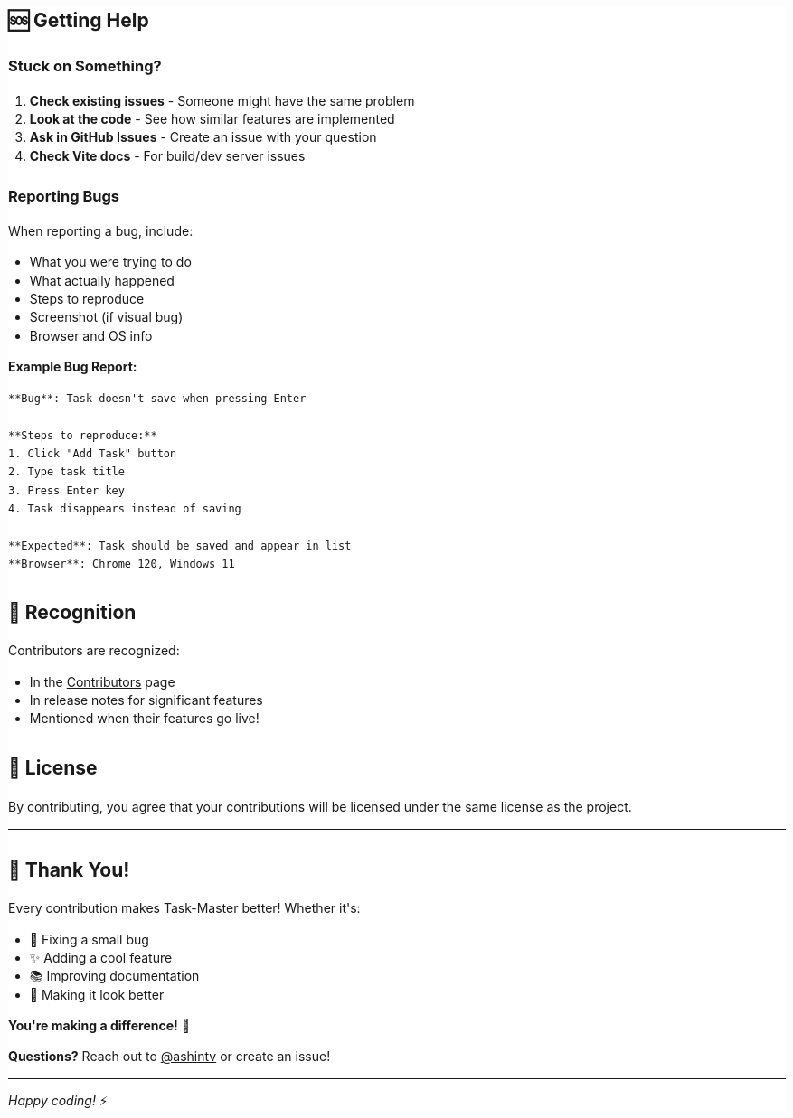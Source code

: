 ## 🆘 Getting Help

### Stuck on Something?
1. **Check existing issues** - Someone might have the same problem
2. **Look at the code** - See how similar features are implemented
3. **Ask in GitHub Issues** - Create an issue with your question
4. **Check Vite docs** - For build/dev server issues

### Reporting Bugs
When reporting a bug, include:
- What you were trying to do
- What actually happened  
- Steps to reproduce
- Screenshot (if visual bug)
- Browser and OS info

**Example Bug Report:**
```
**Bug**: Task doesn't save when pressing Enter

**Steps to reproduce:**
1. Click "Add Task" button
2. Type task title
3. Press Enter key
4. Task disappears instead of saving

**Expected**: Task should be saved and appear in list
**Browser**: Chrome 120, Windows 11
```

## 🎉 Recognition

Contributors are recognized:
- In the [Contributors](https://github.com/ashintv/Task-Master/graphs/contributors) page
- In release notes for significant features
- Mentioned when their features go live!

## 📄 License

By contributing, you agree that your contributions will be licensed under the same license as the project.

---

## 🙏 Thank You!

Every contribution makes Task-Master better! Whether it's:
- 🐛 Fixing a small bug
- ✨ Adding a cool feature  
- 📚 Improving documentation
- 🎨 Making it look better

**You're making a difference!** 🚀

**Questions?** Reach out to [@ashintv](https://github.com/ashintv) or create an issue!

---

*Happy coding!* ⚡